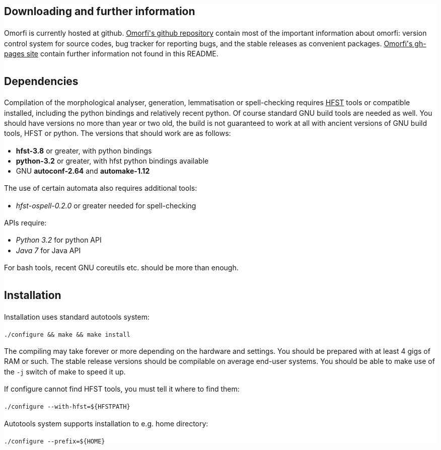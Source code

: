 ## Downloading and further information

Omorfi is currently hosted at github. [Omorfi's github
repository](https://github.com/flammie/omorfi) contain most of the important
information about omorfi: version control system for source codes, bug tracker
for reporting bugs, and the stable releases as convenient packages. [Omorfi's
gh-pages site](https://flammie.github.io/omorfi) contain further information not
found in this README.

## Dependencies

Compilation of the morphological analyser, generation, lemmatisation or
spell-checking requires [HFST](http://hfst.sf.net) tools or compatible
installed, including the python bindings and relatively recent python. Of
course standard GNU build tools are needed as well. You should have versions no
more than year or two old, the build is not guaranteed to work at all with
ancient versions of GNU build tools, HFST or python. The versions that should
work are as follows:

  * **hfst-3.8** or greater, with python bindings
  * **python-3.2** or greater, with hfst python bindings available
  * GNU **autoconf-2.64** and **automake-1.12**

The use of certain automata also requires additional tools:

  * *hfst-ospell-0.2.0* or greater needed for spell-checking

APIs require:

* *Python 3.2* for python API
* *Java 7* for Java API

For bash tools, recent GNU coreutils etc. should be more than enough.

## Installation

Installation uses standard autotools system:

```
./configure && make && make install
```

The compiling may take forever or more depending on the hardware and settings.
You should be prepared with at least 4 gigs of RAM or such.  The stable release
versions should be compilable on average end-user systems.  You should be able
to make use of the `-j` switch of make to speed it up.

If configure cannot find HFST tools, you must tell it where to find them:

```
./configure --with-hfst=${HFSTPATH}
```

Autotools system supports installation to e.g. home directory:

```
./configure --prefix=${HOME}
```
